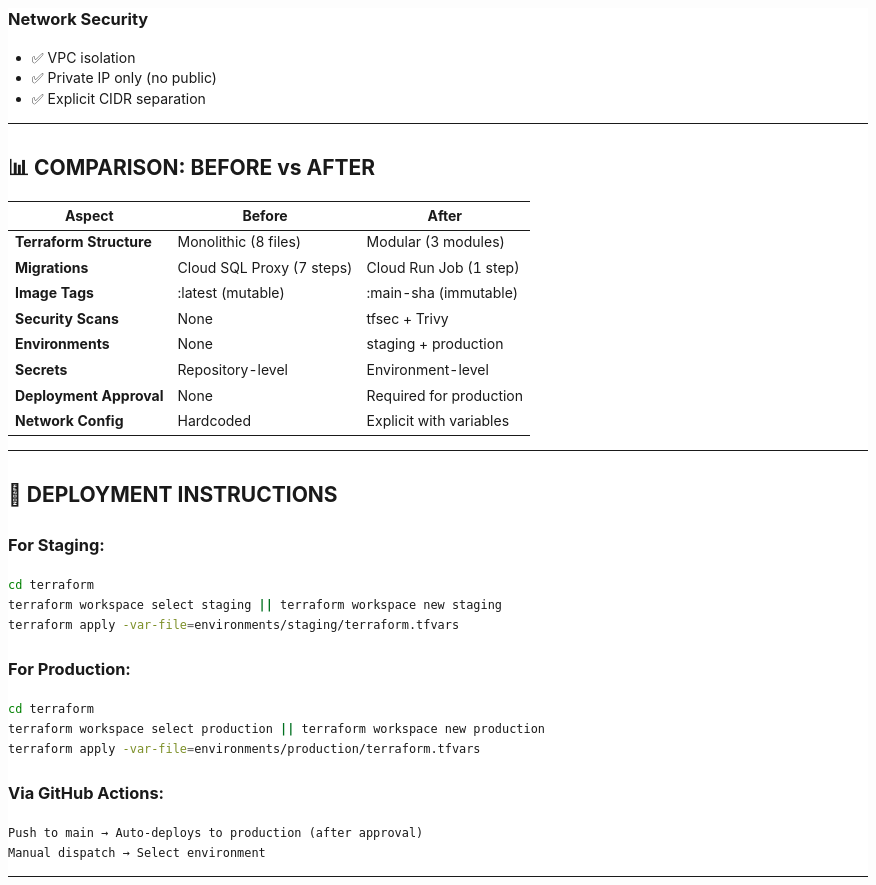 ### Network Security

- ✅ VPC isolation
- ✅ Private IP only (no public)
- ✅ Explicit CIDR separation

---

## 📊 COMPARISON: BEFORE vs AFTER

| Aspect                  | Before                    | After                   |
| ----------------------- | ------------------------- | ----------------------- |
| **Terraform Structure** | Monolithic (8 files)      | Modular (3 modules)     |
| **Migrations**          | Cloud SQL Proxy (7 steps) | Cloud Run Job (1 step)  |
| **Image Tags**          | :latest (mutable)         | :main-sha (immutable)   |
| **Security Scans**      | None                      | tfsec + Trivy           |
| **Environments**        | None                      | staging + production    |
| **Secrets**             | Repository-level          | Environment-level       |
| **Deployment Approval** | None                      | Required for production |
| **Network Config**      | Hardcoded                 | Explicit with variables |

---

## 🚀 DEPLOYMENT INSTRUCTIONS

### For Staging:

```bash
cd terraform
terraform workspace select staging || terraform workspace new staging
terraform apply -var-file=environments/staging/terraform.tfvars
```

### For Production:

```bash
cd terraform
terraform workspace select production || terraform workspace new production
terraform apply -var-file=environments/production/terraform.tfvars
```

### Via GitHub Actions:

```
Push to main → Auto-deploys to production (after approval)
Manual dispatch → Select environment
```

---
